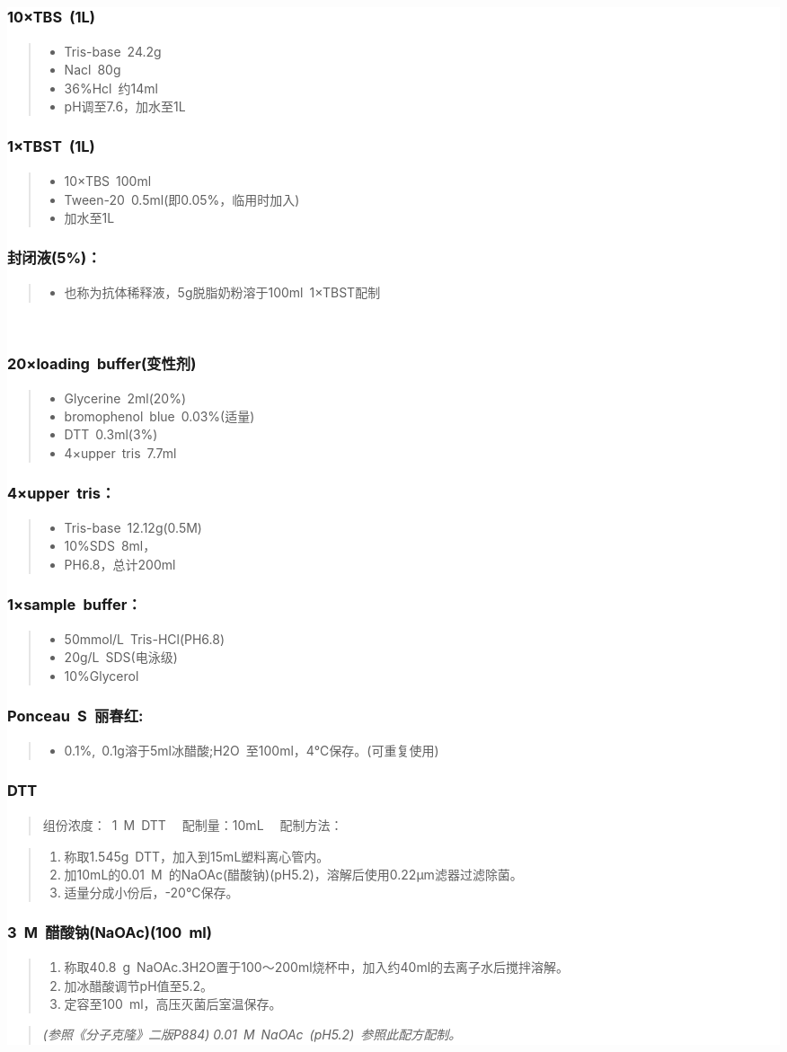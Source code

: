 ### 10×TBS (1L)  
> + Tris-base 24.2g 
> + Nacl 80g                  
> + 36%Hcl 约14ml                 
> + pH调至7.6，加水至1L                  
 
### 1×TBST (1L)  
> + 10×TBS 100ml  
> + Tween-20 0.5ml(即0.05%，临用时加入) 
> + 加水至1L  
 
### 封闭液(5%)：
> + 也称为抗体稀释液，5g脱脂奶粉溶于100ml 1×TBST配制 
 
                        
### 20×loading buffer(变性剂)    
> + Glycerine 2ml(20%)  
> + bromophenol blue 0.03%(适量)     
> + DTT 0.3ml(3%)
> + 4×upper tris 7.7ml
 
### 4×upper tris：
> + Tris-base 12.12g(0.5M)
> + 10%SDS 8ml，
> + PH6.8，总计200ml   
 
### 1×sample buffer：
> + 50mmol/L Tris-HCl(PH6.8)
> + 20g/L SDS(电泳级)
> + 10%Glycerol  
 
### Ponceau S 丽春红: 
> + 0.1%, 0.1g溶于5ml冰醋酸;H2O 至100ml，4℃保存。(可重复使用)   
 
### DTT  
> 组份浓度： 1 M DTT  
> 配制量：10mL  
> 配制方法：  

> 1. 称取1.545g DTT，加入到15mL塑料离心管内。   
> 2. 加10mL的0.01 M 的NaOAc(醋酸钠)(pH5.2)，溶解后使用0.22μm滤器过滤除菌。 
> 3. 适量分成小份后，-20℃保存。      
 

### 3 M 醋酸钠(NaOAc)(100 ml)              
> 1. 称取40.8 g NaOAc.3H2O置于100～200ml烧杯中，加入约40ml的去离子水后搅拌溶解。
> 2. 加冰醋酸调节pH值至5.2。              
> 3. 定容至100 ml，高压灭菌后室温保存。  

> *(参照《分子克隆》二版P884) 0.01 M NaOAc (pH5.2) 参照此配方配制。*
 
